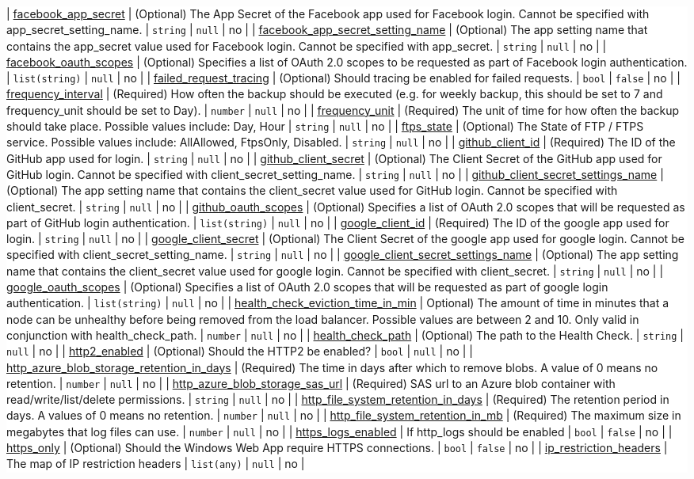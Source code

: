 | <a name="input_facebook_app_secret"></a> [facebook\_app\_secret](#input\_facebook\_app\_secret) | (Optional) The App Secret of the Facebook app used for Facebook login. Cannot be specified with app\_secret\_setting\_name. | `string` | `null` | no |
| <a name="input_facebook_app_secret_setting_name"></a> [facebook\_app\_secret\_setting\_name](#input\_facebook\_app\_secret\_setting\_name) | (Optional) The app setting name that contains the app\_secret value used for Facebook login. Cannot be specified with app\_secret. | `string` | `null` | no |
| <a name="input_facebook_oauth_scopes"></a> [facebook\_oauth\_scopes](#input\_facebook\_oauth\_scopes) | (Optional) Specifies a list of OAuth 2.0 scopes to be requested as part of Facebook login authentication. | `list(string)` | `null` | no |
| <a name="input_failed_request_tracing"></a> [failed\_request\_tracing](#input\_failed\_request\_tracing) | (Optional) Should tracing be enabled for failed requests. | `bool` | `false` | no |
| <a name="input_frequency_interval"></a> [frequency\_interval](#input\_frequency\_interval) | (Required) How often the backup should be executed (e.g. for weekly backup, this should be set to 7 and frequency\_unit should be set to Day). | `number` | `null` | no |
| <a name="input_frequency_unit"></a> [frequency\_unit](#input\_frequency\_unit) | (Required) The unit of time for how often the backup should take place. Possible values include: Day, Hour | `string` | `null` | no |
| <a name="input_ftps_state"></a> [ftps\_state](#input\_ftps\_state) | (Optional) The State of FTP / FTPS service. Possible values include: AllAllowed, FtpsOnly, Disabled. | `string` | `null` | no |
| <a name="input_github_client_id"></a> [github\_client\_id](#input\_github\_client\_id) | (Required) The ID of the GitHub app used for login. | `string` | `null` | no |
| <a name="input_github_client_secret"></a> [github\_client\_secret](#input\_github\_client\_secret) | (Optional) The Client Secret of the GitHub app used for GitHub login. Cannot be specified with client\_secret\_setting\_name. | `string` | `null` | no |
| <a name="input_github_client_secret_settings_name"></a> [github\_client\_secret\_settings\_name](#input\_github\_client\_secret\_settings\_name) | (Optional) The app setting name that contains the client\_secret value used for GitHub login. Cannot be specified with client\_secret. | `string` | `null` | no |
| <a name="input_github_oauth_scopes"></a> [github\_oauth\_scopes](#input\_github\_oauth\_scopes) | (Optional) Specifies a list of OAuth 2.0 scopes that will be requested as part of GitHub login authentication. | `list(string)` | `null` | no |
| <a name="input_google_client_id"></a> [google\_client\_id](#input\_google\_client\_id) | (Required) The ID of the google app used for login. | `string` | `null` | no |
| <a name="input_google_client_secret"></a> [google\_client\_secret](#input\_google\_client\_secret) | (Optional) The Client Secret of the google app used for google login. Cannot be specified with client\_secret\_setting\_name. | `string` | `null` | no |
| <a name="input_google_client_secret_settings_name"></a> [google\_client\_secret\_settings\_name](#input\_google\_client\_secret\_settings\_name) | (Optional) The app setting name that contains the client\_secret value used for google login. Cannot be specified with client\_secret. | `string` | `null` | no |
| <a name="input_google_oauth_scopes"></a> [google\_oauth\_scopes](#input\_google\_oauth\_scopes) | (Optional) Specifies a list of OAuth 2.0 scopes that will be requested as part of google login authentication. | `list(string)` | `null` | no |
| <a name="input_health_check_eviction_time_in_min"></a> [health\_check\_eviction\_time\_in\_min](#input\_health\_check\_eviction\_time\_in\_min) | Optional) The amount of time in minutes that a node can be unhealthy before being removed from the load balancer. Possible values are between 2 and 10. Only valid in conjunction with health\_check\_path. | `number` | `null` | no |
| <a name="input_health_check_path"></a> [health\_check\_path](#input\_health\_check\_path) | (Optional) The path to the Health Check. | `string` | `null` | no |
| <a name="input_http2_enabled"></a> [http2\_enabled](#input\_http2\_enabled) | (Optional) Should the HTTP2 be enabled? | `bool` | `null` | no |
| <a name="input_http_azure_blob_storage_retention_in_days"></a> [http\_azure\_blob\_storage\_retention\_in\_days](#input\_http\_azure\_blob\_storage\_retention\_in\_days) | (Required) The time in days after which to remove blobs. A value of 0 means no retention. | `number` | `null` | no |
| <a name="input_http_azure_blob_storage_sas_url"></a> [http\_azure\_blob\_storage\_sas\_url](#input\_http\_azure\_blob\_storage\_sas\_url) | (Required) SAS url to an Azure blob container with read/write/list/delete permissions. | `string` | `null` | no |
| <a name="input_http_file_system_retention_in_days"></a> [http\_file\_system\_retention\_in\_days](#input\_http\_file\_system\_retention\_in\_days) | (Required) The retention period in days. A values of 0 means no retention. | `number` | `null` | no |
| <a name="input_http_file_system_retention_in_mb"></a> [http\_file\_system\_retention\_in\_mb](#input\_http\_file\_system\_retention\_in\_mb) | (Required) The maximum size in megabytes that log files can use. | `number` | `null` | no |
| <a name="input_https_logs_enabled"></a> [https\_logs\_enabled](#input\_https\_logs\_enabled) | If http\_logs should be enabled | `bool` | `false` | no |
| <a name="input_https_only"></a> [https\_only](#input\_https\_only) | (Optional) Should the Windows Web App require HTTPS connections. | `bool` | `false` | no |
| <a name="input_ip_restriction_headers"></a> [ip\_restriction\_headers](#input\_ip\_restriction\_headers) | The map of IP restriction headers | `list(any)` | `null` | no |